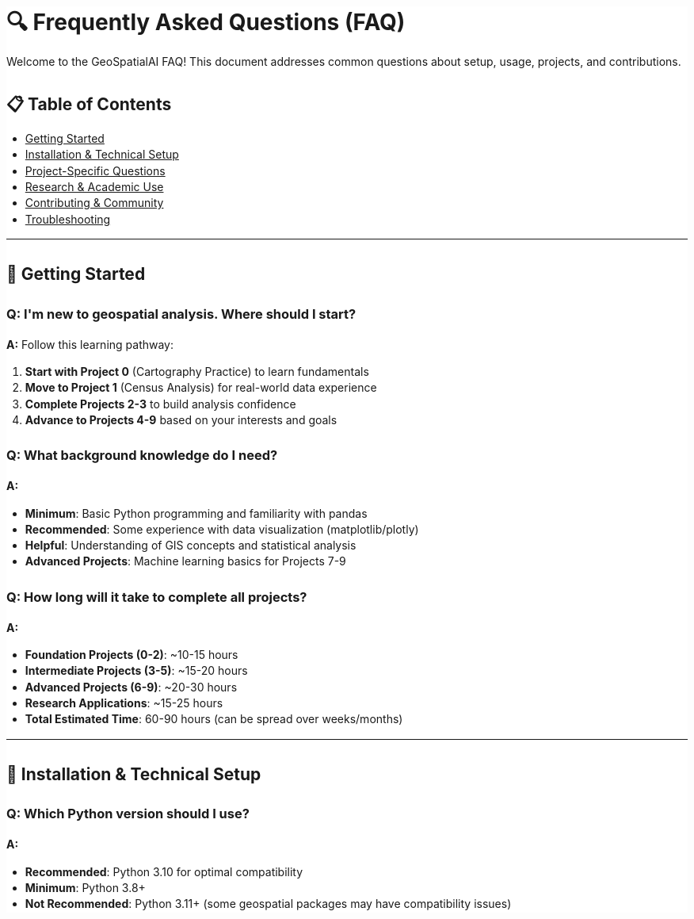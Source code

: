 # 🔍 Frequently Asked Questions (FAQ)

Welcome to the GeoSpatialAI FAQ! This document addresses common questions about setup, usage, projects, and contributions.

## 📋 Table of Contents

- [Getting Started](#getting-started)
- [Installation & Technical Setup](#installation--technical-setup)
- [Project-Specific Questions](#project-specific-questions)
- [Research & Academic Use](#research--academic-use)
- [Contributing & Community](#contributing--community)
- [Troubleshooting](#troubleshooting)

---

## 🚀 Getting Started

### **Q: I'm new to geospatial analysis. Where should I start?**
**A:** Follow this learning pathway:
1. **Start with Project 0** (Cartography Practice) to learn fundamentals
2. **Move to Project 1** (Census Analysis) for real-world data experience
3. **Complete Projects 2-3** to build analysis confidence
4. **Advance to Projects 4-9** based on your interests and goals

### **Q: What background knowledge do I need?**
**A:** 
- **Minimum**: Basic Python programming and familiarity with pandas
- **Recommended**: Some experience with data visualization (matplotlib/plotly)
- **Helpful**: Understanding of GIS concepts and statistical analysis
- **Advanced Projects**: Machine learning basics for Projects 7-9

### **Q: How long will it take to complete all projects?**
**A:** 
- **Foundation Projects (0-2)**: ~10-15 hours
- **Intermediate Projects (3-5)**: ~15-20 hours  
- **Advanced Projects (6-9)**: ~20-30 hours
- **Research Applications**: ~15-25 hours
- **Total Estimated Time**: 60-90 hours (can be spread over weeks/months)

---

## 🔧 Installation & Technical Setup

### **Q: Which Python version should I use?**
**A:** 
- **Recommended**: Python 3.10 for optimal compatibility
- **Minimum**: Python 3.8+
- **Not Recommended**: Python 3.11+ (some geospatial packages may have compatibility issues)
